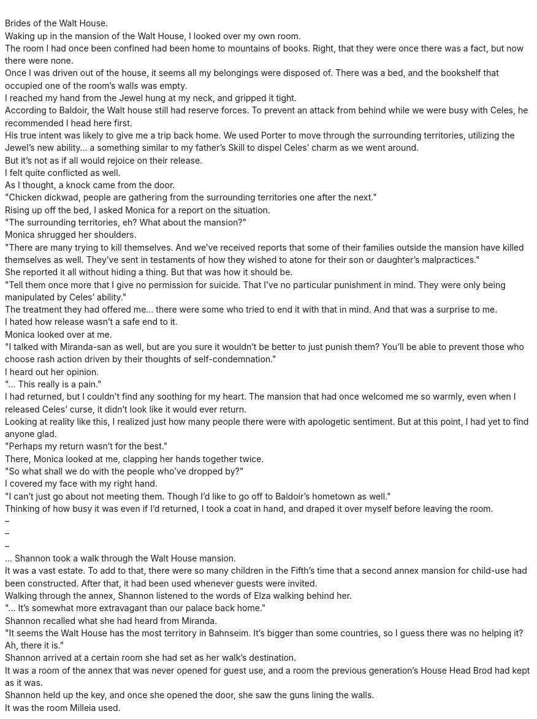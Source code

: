 <br/>
Brides of the Walt House.<br/>
Waking up in the mansion of the Walt House, I looked over my own room.<br/>
The room I had once been confined had been home to mountains of books. Right, that they were once there was a fact, but now there were none.<br/>
Once I was driven out of the house, it seems all my belongings were disposed of. There was a bed, and the bookshelf that occupied one of the room’s walls was empty.<br/>
I reached my hand from the Jewel hung at my neck, and gripped it tight.<br/>
According to Baldoir, the Walt house still had reserve forces. To prevent an attack from behind while we were busy with Celes, he recommended I head here first.<br/>
His true intent was likely to give me a trip back home. We used Porter to move through the surrounding territories, utilizing the Jewel’s new ability… a something similar to my father’s Skill to dispel Celes’ charm as we went around.<br/>
But it’s not as if all would rejoice on their release.<br/>
I felt quite conflicted as well.<br/>
As I thought, a knock came from the door.<br/>
"Chicken dickwad, people are gathering from the surrounding territories one after the next."<br/>
Rising up off the bed, I asked Monica for a report on the situation.<br/>
"The surrounding territories, eh? What about the mansion?"<br/>
Monica shrugged her shoulders.<br/>
"There are many trying to kill themselves. And we’ve received reports that some of their families outside the mansion have killed themselves as well. They’ve sent in testaments of how they wished to atone for their son or daughter’s malpractices."<br/>
She reported it all without hiding a thing. But that was how it should be.<br/>
"Tell them once more that I give no permission for suicide. That I’ve no particular punishment in mind. They were only being manipulated by Celes’ ability."<br/>
The treatment they had offered me… there were some who tried to end it with that in mind. And that was a surprise to me.<br/>
I hated how release wasn’t a safe end to it.<br/>
Monica looked over at me.<br/>
"I talked with Miranda-san as well, but are you sure it wouldn’t be better to just punish them? You’ll be able to prevent those who choose rash action driven by their thoughts of self-condemnation."<br/>
I heard out her opinion.<br/>
"… This really is a pain."<br/>
I had returned, but I couldn’t find any soothing for my heart. The mansion that had once welcomed me so warmly, even when I released Celes’ curse, it didn’t look like it would ever return.<br/>
Looking at reality like this, I realized just how many people there were with apologetic sentiment. But at this point, I had yet to find anyone glad.<br/>
"Perhaps my return wasn’t for the best."<br/>
There, Monica looked at me, clapping her hands together twice.<br/>
"So what shall we do with the people who’ve dropped by?"<br/>
I covered my face with my right hand.<br/>
"I can’t just go about not meeting them. Though I’d like to go off to Baldoir’s hometown as well."<br/>
Thinking of how busy it was even if I’d returned, I took a coat in hand, and draped it over myself before leaving the room.<br/>
–<br/>
–<br/>
–<br/>
… Shannon took a walk through the Walt House mansion.<br/>
It was a vast estate. To add to that, there were so many children in the Fifth’s time that a second annex mansion for child-use had been constructed. After that, it had been used whenever guests were invited.<br/>
Walking through the annex, Shannon listened to the words of Elza walking behind her.<br/>
"… It’s somewhat more extravagant than our palace back home."<br/>
Shannon recalled what she had heard from Miranda.<br/>
"It seems the Walt House has the most territory in Bahnseim. It’s bigger than some countries, so I guess there was no helping it? Ah, there it is."<br/>
Shannon arrived at a certain room she had set as her walk’s destination.<br/>
It was a room of the annex that was never opened for guest use, and a room the previous generation’s House Head Brod had kept as it was.<br/>
Shannon held up the key, and once she opened the door, she saw the guns lining the walls.<br/>
It was the room Milleia used.<br/>